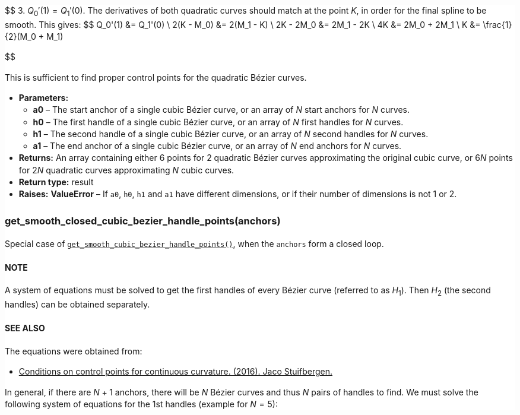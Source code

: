    $$
3. $Q_0'(1) = Q_1'(0)$. The derivatives of both quadratic curves
   should match at the point $K$, in order for the final spline
   to be smooth. This gives:
   $$
   Q_0'(1) &= Q_1'(0) \\
   2(K - M_0) &= 2(M_1 - K) \\
   2K - 2M_0 &= 2M_1 - 2K \\
   4K &= 2M_0 + 2M_1 \\
   K &= \frac{1}{2}(M_0 + M_1)

   $$

This is sufficient to find proper control points for the quadratic
Bézier curves.

* **Parameters:**
  * **a0** – The start anchor of a single cubic Bézier curve, or an array of
    $N$ start anchors for $N$ curves.
  * **h0** – The first handle of a single cubic Bézier curve, or an array of
    $N$ first handles for $N$ curves.
  * **h1** – The second handle of a single cubic Bézier curve, or an array of
    $N$ second handles for $N$ curves.
  * **a1** – The end anchor of a single cubic Bézier curve, or an array of
    $N$ end anchors for $N$ curves.
* **Returns:**
  An array containing either 6 points for 2 quadratic Bézier curves
  approximating the original cubic curve, or $6N$ points for
  $2N$ quadratic curves approximating $N$ cubic curves.
* **Return type:**
  result
* **Raises:**
  **ValueError** – If `a0`, `h0`, `h1` and `a1` have different dimensions, or
      if their number of dimensions is not 1 or 2.

### get_smooth_closed_cubic_bezier_handle_points(anchors)

Special case of [`get_smooth_cubic_bezier_handle_points()`](#manim.utils.bezier.get_smooth_cubic_bezier_handle_points),
when the `anchors` form a closed loop.

#### NOTE
A system of equations must be solved to get the first handles of
every Bézier curve (referred to as $H_1$).
Then $H_2$ (the second handles) can be obtained separately.

#### SEE ALSO
The equations were obtained from:

* [Conditions on control points for continuous curvature. (2016). Jaco Stuifbergen.](http://www.jacos.nl/jacos_html/spline/theory/theory_2.html)

In general, if there are $N+1$ anchors, there will be $N$ Bézier curves
and thus $N$ pairs of handles to find. We must solve the following
system of equations for the 1st handles (example for $N = 5$):

